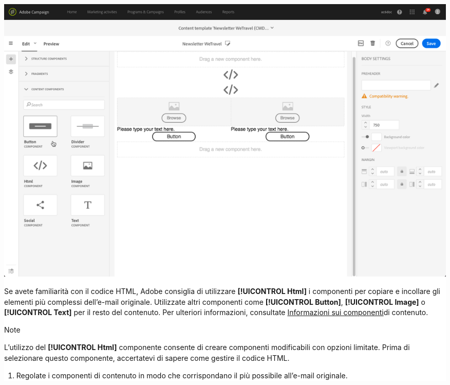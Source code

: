    ![](assets/des_loading_compatible_fragment_5.png)

   Se avete familiarità con il codice HTML,  Adobe consiglia di utilizzare **[!UICONTROL Html]** i componenti per copiare e incollare gli elementi più complessi dell’e-mail originale. Utilizzate altri componenti come **[!UICONTROL Button]**, **[!UICONTROL Image]** o **[!UICONTROL Text]** per il resto del contenuto. Per ulteriori informazioni, consultate [Informazioni sui componenti](../../designing/using/designing-from-scratch.md#about-content-components)di contenuto.

   >[!NOTE]
   >
   >L’utilizzo del **[!UICONTROL Html]** componente consente di creare componenti modificabili con opzioni limitate. Prima di selezionare questo componente, accertatevi di sapere come gestire il codice HTML.

1. Regolate i componenti di contenuto in modo che corrispondano il più possibile all’e-mail originale.
